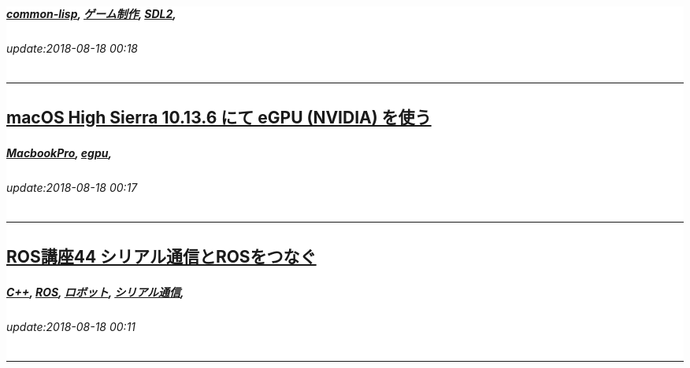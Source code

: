 ##### [common-lisp](https://qiita.com/tags/common-lisp), [ゲーム制作](https://qiita.com/tags/ゲーム制作), [SDL2](https://qiita.com/tags/SDL2), 
###### update:2018-08-18 00:18
---
## [macOS High Sierra 10.13.6 にて eGPU (NVIDIA) を使う](https://qiita.com/anianinya/items/736705e641a494ca5b45)
##### [MacbookPro](https://qiita.com/tags/MacbookPro), [egpu](https://qiita.com/tags/egpu), 
###### update:2018-08-18 00:17
---
## [ROS講座44 シリアル通信とROSをつなぐ](https://qiita.com/eri_aka/items/efaa8dc0a6d580c7c423)
##### [C++](https://qiita.com/tags/C++), [ROS](https://qiita.com/tags/ROS), [ロボット](https://qiita.com/tags/ロボット), [シリアル通信](https://qiita.com/tags/シリアル通信), 
###### update:2018-08-18 00:11
---



























